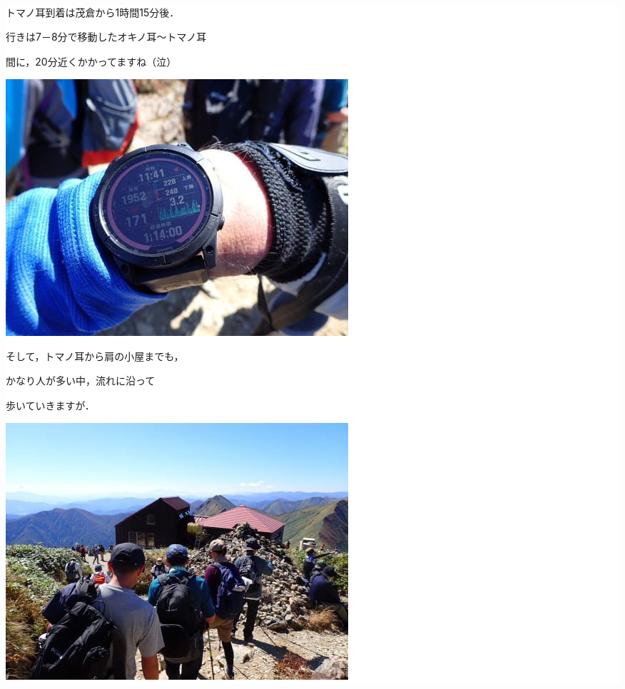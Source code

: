 





トマノ耳到着は茂倉から1時間15分後．


行きは7－8分で移動したオキノ耳～トマノ耳


間に，20分近くかかってますね（泣）




![7a0acde76ac7ceb6f563d84fd608f77d.jpg](images/7a0acde76ac7ceb6f563d84fd608f77d.jpg)







そして，トマノ耳から肩の小屋までも，


かなり人が多い中，流れに沿って


歩いていきますが．




![0301071029e26155939444b98e139b46.jpg](images/0301071029e26155939444b98e139b46.jpg)
